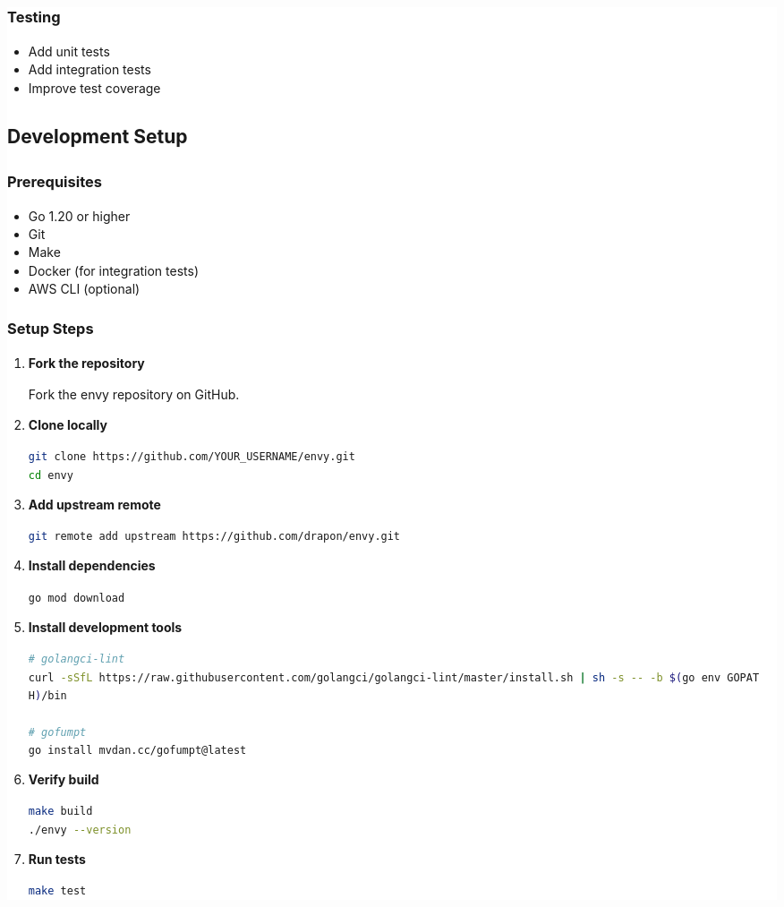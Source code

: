 ### Testing
- Add unit tests
- Add integration tests
- Improve test coverage

## Development Setup

### Prerequisites

- Go 1.20 or higher
- Git
- Make
- Docker (for integration tests)
- AWS CLI (optional)

### Setup Steps

1. **Fork the repository**
   
   Fork the envy repository on GitHub.

2. **Clone locally**
   ```bash
   git clone https://github.com/YOUR_USERNAME/envy.git
   cd envy
   ```

3. **Add upstream remote**
   ```bash
   git remote add upstream https://github.com/drapon/envy.git
   ```

4. **Install dependencies**
   ```bash
   go mod download
   ```

5. **Install development tools**
   ```bash
   # golangci-lint
   curl -sSfL https://raw.githubusercontent.com/golangci/golangci-lint/master/install.sh | sh -s -- -b $(go env GOPATH)/bin

   # gofumpt
   go install mvdan.cc/gofumpt@latest
   ```

6. **Verify build**
   ```bash
   make build
   ./envy --version
   ```

7. **Run tests**
   ```bash
   make test
   ```
